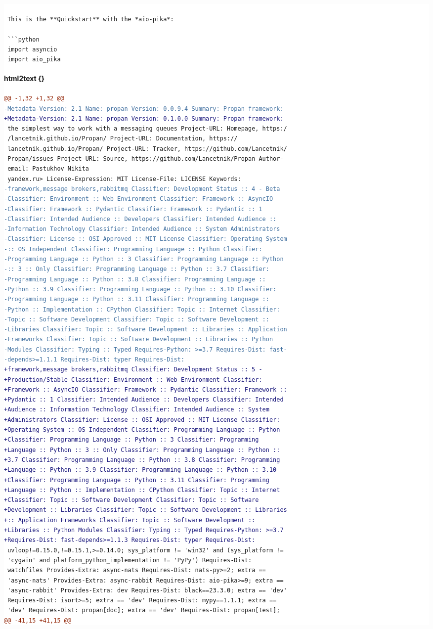 ```diff
 
 This is the **Quickstart** with the *aio-pika*:
 
 ```python
 import asyncio
 import aio_pika
```

#### html2text {}

```diff
@@ -1,32 +1,32 @@
-Metadata-Version: 2.1 Name: propan Version: 0.0.9.4 Summary: Propan framework:
+Metadata-Version: 2.1 Name: propan Version: 0.1.0.0 Summary: Propan framework:
 the simplest way to work with a messaging queues Project-URL: Homepage, https:/
 /lancetnik.github.io/Propan/ Project-URL: Documentation, https://
 lancetnik.github.io/Propan/ Project-URL: Tracker, https://github.com/Lancetnik/
 Propan/issues Project-URL: Source, https://github.com/Lancetnik/Propan Author-
 email: Pastukhov Nikita
 yandex.ru> License-Expression: MIT License-File: LICENSE Keywords:
-framework,message brokers,rabbitmq Classifier: Development Status :: 4 - Beta
-Classifier: Environment :: Web Environment Classifier: Framework :: AsyncIO
-Classifier: Framework :: Pydantic Classifier: Framework :: Pydantic :: 1
-Classifier: Intended Audience :: Developers Classifier: Intended Audience ::
-Information Technology Classifier: Intended Audience :: System Administrators
-Classifier: License :: OSI Approved :: MIT License Classifier: Operating System
-:: OS Independent Classifier: Programming Language :: Python Classifier:
-Programming Language :: Python :: 3 Classifier: Programming Language :: Python
-:: 3 :: Only Classifier: Programming Language :: Python :: 3.7 Classifier:
-Programming Language :: Python :: 3.8 Classifier: Programming Language ::
-Python :: 3.9 Classifier: Programming Language :: Python :: 3.10 Classifier:
-Programming Language :: Python :: 3.11 Classifier: Programming Language ::
-Python :: Implementation :: CPython Classifier: Topic :: Internet Classifier:
-Topic :: Software Development Classifier: Topic :: Software Development ::
-Libraries Classifier: Topic :: Software Development :: Libraries :: Application
-Frameworks Classifier: Topic :: Software Development :: Libraries :: Python
-Modules Classifier: Typing :: Typed Requires-Python: >=3.7 Requires-Dist: fast-
-depends>=1.1.1 Requires-Dist: typer Requires-Dist:
+framework,message brokers,rabbitmq Classifier: Development Status :: 5 -
+Production/Stable Classifier: Environment :: Web Environment Classifier:
+Framework :: AsyncIO Classifier: Framework :: Pydantic Classifier: Framework ::
+Pydantic :: 1 Classifier: Intended Audience :: Developers Classifier: Intended
+Audience :: Information Technology Classifier: Intended Audience :: System
+Administrators Classifier: License :: OSI Approved :: MIT License Classifier:
+Operating System :: OS Independent Classifier: Programming Language :: Python
+Classifier: Programming Language :: Python :: 3 Classifier: Programming
+Language :: Python :: 3 :: Only Classifier: Programming Language :: Python ::
+3.7 Classifier: Programming Language :: Python :: 3.8 Classifier: Programming
+Language :: Python :: 3.9 Classifier: Programming Language :: Python :: 3.10
+Classifier: Programming Language :: Python :: 3.11 Classifier: Programming
+Language :: Python :: Implementation :: CPython Classifier: Topic :: Internet
+Classifier: Topic :: Software Development Classifier: Topic :: Software
+Development :: Libraries Classifier: Topic :: Software Development :: Libraries
+:: Application Frameworks Classifier: Topic :: Software Development ::
+Libraries :: Python Modules Classifier: Typing :: Typed Requires-Python: >=3.7
+Requires-Dist: fast-depends>=1.1.3 Requires-Dist: typer Requires-Dist:
 uvloop!=0.15.0,!=0.15.1,>=0.14.0; sys_platform != 'win32' and (sys_platform !=
 'cygwin' and platform_python_implementation != 'PyPy') Requires-Dist:
 watchfiles Provides-Extra: async-nats Requires-Dist: nats-py>=2; extra ==
 'async-nats' Provides-Extra: async-rabbit Requires-Dist: aio-pika>=9; extra ==
 'async-rabbit' Provides-Extra: dev Requires-Dist: black==23.3.0; extra == 'dev'
 Requires-Dist: isort>=5; extra == 'dev' Requires-Dist: mypy==1.1.1; extra ==
 'dev' Requires-Dist: propan[doc]; extra == 'dev' Requires-Dist: propan[test];
@@ -41,15 +41,15 @@
```